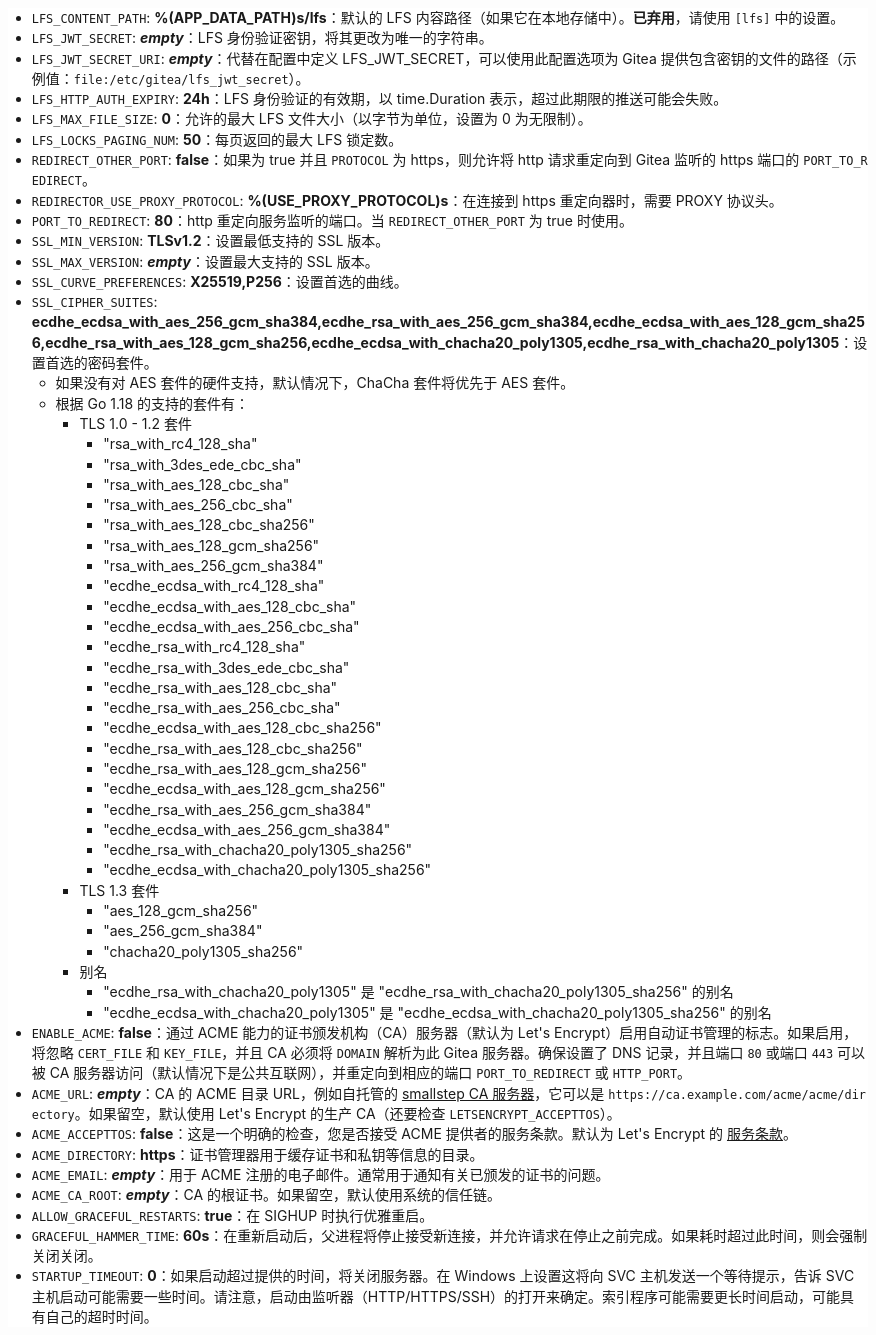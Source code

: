 - `LFS_CONTENT_PATH`: **%(APP_DATA_PATH)s/lfs**：默认的 LFS 内容路径（如果它在本地存储中）。**已弃用**，请使用 `[lfs]` 中的设置。
- `LFS_JWT_SECRET`: **_empty_**：LFS 身份验证密钥，将其更改为唯一的字符串。
- `LFS_JWT_SECRET_URI`: **_empty_**：代替在配置中定义 LFS_JWT_SECRET，可以使用此配置选项为 Gitea 提供包含密钥的文件的路径（示例值：`file:/etc/gitea/lfs_jwt_secret`）。
- `LFS_HTTP_AUTH_EXPIRY`: **24h**：LFS 身份验证的有效期，以 time.Duration 表示，超过此期限的推送可能会失败。
- `LFS_MAX_FILE_SIZE`: **0**：允许的最大 LFS 文件大小（以字节为单位，设置为 0 为无限制）。
- `LFS_LOCKS_PAGING_NUM`: **50**：每页返回的最大 LFS 锁定数。
- `REDIRECT_OTHER_PORT`: **false**：如果为 true 并且 `PROTOCOL` 为 https，则允许将 http 请求重定向到 Gitea 监听的 https 端口的 `PORT_TO_REDIRECT`。
- `REDIRECTOR_USE_PROXY_PROTOCOL`: **%(USE_PROXY_PROTOCOL)s**：在连接到 https 重定向器时，需要 PROXY 协议头。
- `PORT_TO_REDIRECT`: **80**：http 重定向服务监听的端口。当 `REDIRECT_OTHER_PORT` 为 true 时使用。
- `SSL_MIN_VERSION`: **TLSv1.2**：设置最低支持的 SSL 版本。
- `SSL_MAX_VERSION`: **_empty_**：设置最大支持的 SSL 版本。
- `SSL_CURVE_PREFERENCES`: **X25519,P256**：设置首选的曲线。
- `SSL_CIPHER_SUITES`: **ecdhe_ecdsa_with_aes_256_gcm_sha384,ecdhe_rsa_with_aes_256_gcm_sha384,ecdhe_ecdsa_with_aes_128_gcm_sha256,ecdhe_rsa_with_aes_128_gcm_sha256,ecdhe_ecdsa_with_chacha20_poly1305,ecdhe_rsa_with_chacha20_poly1305**：设置首选的密码套件。
  - 如果没有对 AES 套件的硬件支持，默认情况下，ChaCha 套件将优先于 AES 套件。
  - 根据 Go 1.18 的支持的套件有：
    - TLS 1.0 - 1.2 套件
      - "rsa_with_rc4_128_sha"
      - "rsa_with_3des_ede_cbc_sha"
      - "rsa_with_aes_128_cbc_sha"
      - "rsa_with_aes_256_cbc_sha"
      - "rsa_with_aes_128_cbc_sha256"
      - "rsa_with_aes_128_gcm_sha256"
      - "rsa_with_aes_256_gcm_sha384"
      - "ecdhe_ecdsa_with_rc4_128_sha"
      - "ecdhe_ecdsa_with_aes_128_cbc_sha"
      - "ecdhe_ecdsa_with_aes_256_cbc_sha"
      - "ecdhe_rsa_with_rc4_128_sha"
      - "ecdhe_rsa_with_3des_ede_cbc_sha"
      - "ecdhe_rsa_with_aes_128_cbc_sha"
      - "ecdhe_rsa_with_aes_256_cbc_sha"
      - "ecdhe_ecdsa_with_aes_128_cbc_sha256"
      - "ecdhe_rsa_with_aes_128_cbc_sha256"
      - "ecdhe_rsa_with_aes_128_gcm_sha256"
      - "ecdhe_ecdsa_with_aes_128_gcm_sha256"
      - "ecdhe_rsa_with_aes_256_gcm_sha384"
      - "ecdhe_ecdsa_with_aes_256_gcm_sha384"
      - "ecdhe_rsa_with_chacha20_poly1305_sha256"
      - "ecdhe_ecdsa_with_chacha20_poly1305_sha256"
    - TLS 1.3 套件
      - "aes_128_gcm_sha256"
      - "aes_256_gcm_sha384"
      - "chacha20_poly1305_sha256"
    - 别名
      - "ecdhe_rsa_with_chacha20_poly1305" 是 "ecdhe_rsa_with_chacha20_poly1305_sha256" 的别名
      - "ecdhe_ecdsa_with_chacha20_poly1305" 是 "ecdhe_ecdsa_with_chacha20_poly1305_sha256" 的别名
- `ENABLE_ACME`: **false**：通过 ACME 能力的证书颁发机构（CA）服务器（默认为 Let's Encrypt）启用自动证书管理的标志。如果启用，将忽略 `CERT_FILE` 和 `KEY_FILE`，并且 CA 必须将 `DOMAIN` 解析为此 Gitea 服务器。确保设置了 DNS 记录，并且端口 `80` 或端口 `443` 可以被 CA 服务器访问（默认情况下是公共互联网），并重定向到相应的端口 `PORT_TO_REDIRECT` 或 `HTTP_PORT`。
- `ACME_URL`: **_empty_**：CA 的 ACME 目录 URL，例如自托管的 [smallstep CA 服务器](https://github.com/smallstep/certificates)，它可以是 `https://ca.example.com/acme/acme/directory`。如果留空，默认使用 Let's Encrypt 的生产 CA（还要检查 `LETSENCRYPT_ACCEPTTOS`）。
- `ACME_ACCEPTTOS`: **false**：这是一个明确的检查，您是否接受 ACME 提供者的服务条款。默认为 Let's Encrypt 的 [服务条款](https://letsencrypt.org/documents/LE-SA-v1.2-November-15-2017.pdf)。
- `ACME_DIRECTORY`: **https**：证书管理器用于缓存证书和私钥等信息的目录。
- `ACME_EMAIL`: **_empty_**：用于 ACME 注册的电子邮件。通常用于通知有关已颁发的证书的问题。
- `ACME_CA_ROOT`: **_empty_**：CA 的根证书。如果留空，默认使用系统的信任链。
- `ALLOW_GRACEFUL_RESTARTS`: **true**：在 SIGHUP 时执行优雅重启。
- `GRACEFUL_HAMMER_TIME`: **60s**：在重新启动后，父进程将停止接受新连接，并允许请求在停止之前完成。如果耗时超过此时间，则会强制关闭关闭。
- `STARTUP_TIMEOUT`: **0**：如果启动超过提供的时间，将关闭服务器。在 Windows 上设置这将向 SVC 主机发送一个等待提示，告诉 SVC 主机启动可能需要一些时间。请注意，启动由监听器（HTTP/HTTPS/SSH）的打开来确定。索引程序可能需要更长时间启动，可能具有自己的超时时间。